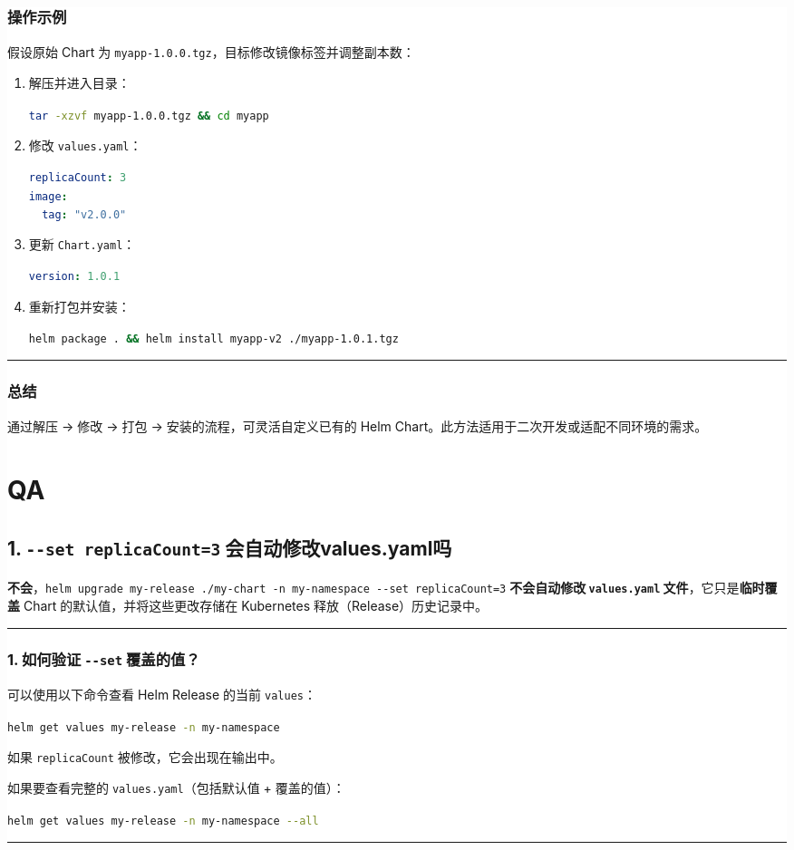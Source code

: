 
### **操作示例**

假设原始 Chart 为 `myapp-1.0.0.tgz`，目标修改镜像标签并调整副本数：

1. 解压并进入目录：
   ```bash
   tar -xzvf myapp-1.0.0.tgz && cd myapp
   ```
2. 修改 `values.yaml`：
   ```yaml
   replicaCount: 3
   image:
     tag: "v2.0.0"
   ```
3. 更新 `Chart.yaml`：
   ```yaml
   version: 1.0.1
   ```
4. 重新打包并安装：
   ```bash
   helm package . && helm install myapp-v2 ./myapp-1.0.1.tgz
   ```

---

### **总结**

通过解压 → 修改 → 打包 → 安装的流程，可灵活自定义已有的 Helm Chart。此方法适用于二次开发或适配不同环境的需求。

# QA

## 1. `--set replicaCount=3` 会自动修改values.yaml吗

**不会**，`helm upgrade my-release ./my-chart -n my-namespace --set replicaCount=3` **不会自动修改 `values.yaml` 文件**，它只是**临时覆盖**
Chart 的默认值，并将这些更改存储在 Kubernetes 释放（Release）历史记录中。

---

### **1. 如何验证 `--set` 覆盖的值？**

可以使用以下命令查看 Helm Release 的当前 `values`：

```bash
helm get values my-release -n my-namespace
```

如果 `replicaCount` 被修改，它会出现在输出中。

如果要查看完整的 `values.yaml`（包括默认值 + 覆盖的值）：

```bash
helm get values my-release -n my-namespace --all
```

---